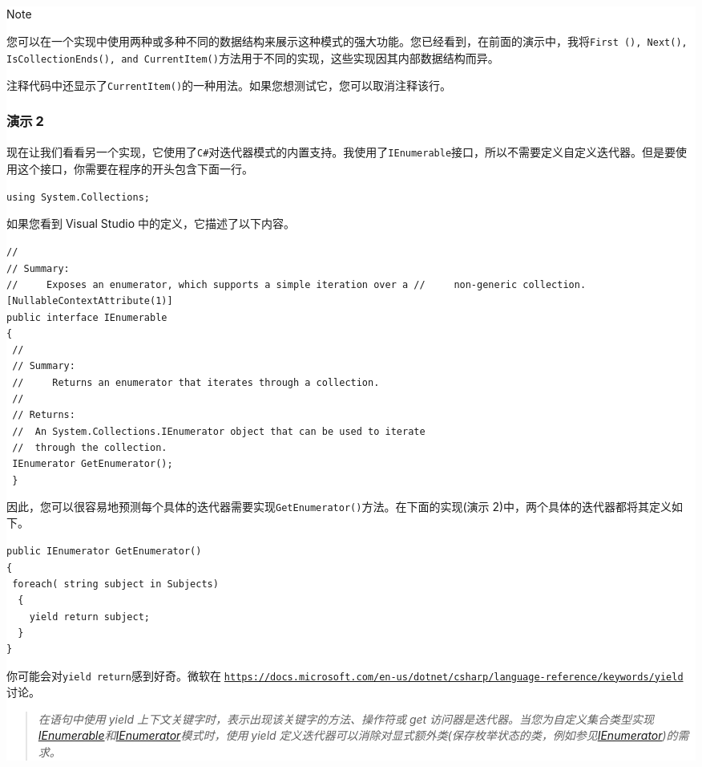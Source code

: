 Note

您可以在一个实现中使用两种或多种不同的数据结构来展示这种模式的强大功能。您已经看到，在前面的演示中，我将`First (), Next(), IsCollectionEnds(), and CurrentItem()`方法用于不同的实现，这些实现因其内部数据结构而异。

注释代码中还显示了`CurrentItem()`的一种用法。如果您想测试它，您可以取消注释该行。

### 演示 2

现在让我们看看另一个实现，它使用了`C#`对迭代器模式的内置支持。我使用了`IEnumerable`接口，所以不需要定义自定义迭代器。但是要使用这个接口，你需要在程序的开头包含下面一行。

```
using System.Collections;

```

如果您看到 Visual Studio 中的定义，它描述了以下内容。

```
//
// Summary:
//     Exposes an enumerator, which supports a simple iteration over a //     non-generic collection.
[NullableContextAttribute(1)]
public interface IEnumerable
{
 //
 // Summary:
 //     Returns an enumerator that iterates through a collection.
 //
 // Returns:
 //  An System.Collections.IEnumerator object that can be used to iterate
 //  through the collection.
 IEnumerator GetEnumerator();
 }

```

因此，您可以很容易地预测每个具体的迭代器需要实现`GetEnumerator()`方法。在下面的实现(演示 2)中，两个具体的迭代器都将其定义如下。

```
public IEnumerator GetEnumerator()
{
 foreach( string subject in Subjects)
  {
    yield return subject;
  }
}

```

你可能会对`yield return`感到好奇。微软在 [`https://docs.microsoft.com/en-us/dotnet/csharp/language-reference/keywords/yield`](https://docs.microsoft.com/en-us/dotnet/csharp/language-reference/keywords/yield) 讨论。

> *在语句中使用 yield 上下文关键字时，表示出现该关键字的方法、操作符或 get 访问器是迭代器。当您为自定义集合类型实现*[*IEnumerable*](https://docs.microsoft.com/en-us/dotnet/api/system.collections.ienumerable)*和*[*IEnumerator*](https://docs.microsoft.com/en-us/dotnet/api/system.collections.ienumerator)*模式时，使用 yield 定义迭代器可以消除对显式额外类(保存枚举状态的类，例如参见*[*IEnumerator<T>*](https://docs.microsoft.com/en-us/dotnet/api/system.collections.generic.ienumerator-1)*)的需求。*
